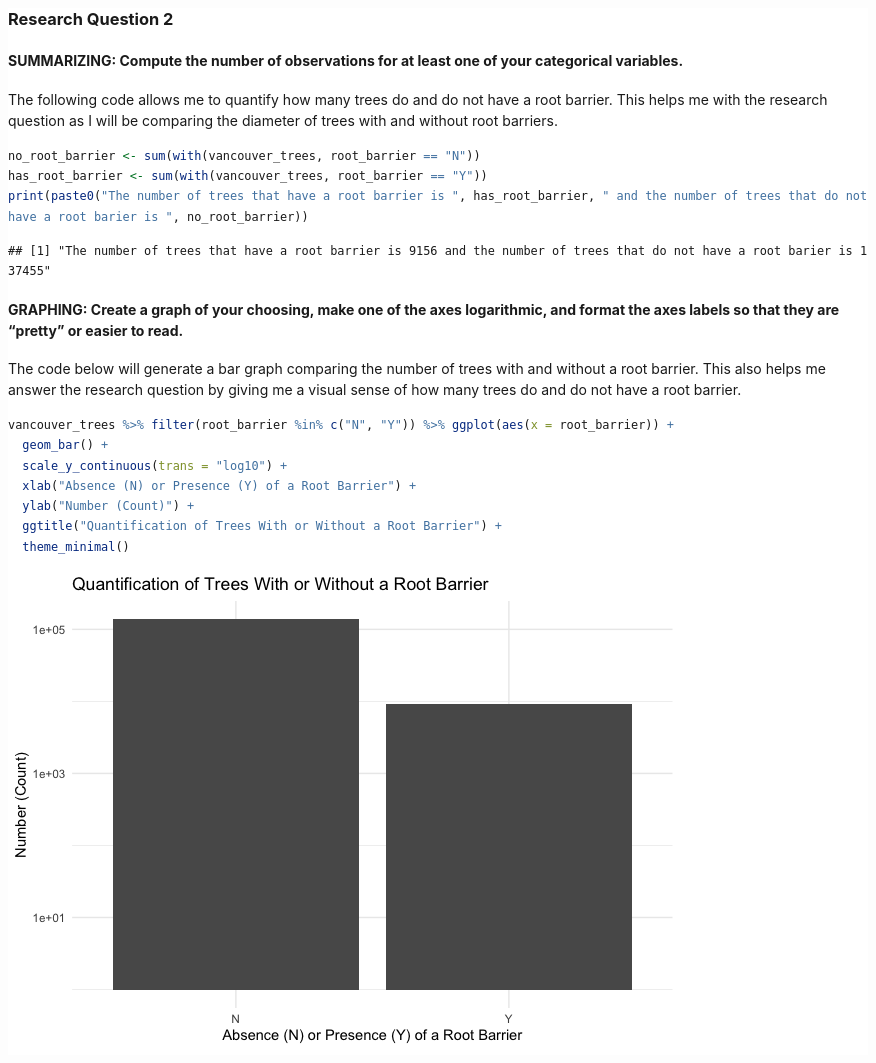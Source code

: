 ### Research Question 2

#### SUMMARIZING: Compute the number of observations for at least one of your categorical variables.

The following code allows me to quantify how many trees do and do not
have a root barrier. This helps me with the research question as I will
be comparing the diameter of trees with and without root barriers.

``` r
no_root_barrier <- sum(with(vancouver_trees, root_barrier == "N"))
has_root_barrier <- sum(with(vancouver_trees, root_barrier == "Y"))
print(paste0("The number of trees that have a root barrier is ", has_root_barrier, " and the number of trees that do not have a root barier is ", no_root_barrier))
```

    ## [1] "The number of trees that have a root barrier is 9156 and the number of trees that do not have a root barier is 137455"

#### GRAPHING: Create a graph of your choosing, make one of the axes logarithmic, and format the axes labels so that they are “pretty” or easier to read.

The code below will generate a bar graph comparing the number of trees
with and without a root barrier. This also helps me answer the research
question by giving me a visual sense of how many trees do and do not
have a root barrier.

``` r
vancouver_trees %>% filter(root_barrier %in% c("N", "Y")) %>% ggplot(aes(x = root_barrier)) +
  geom_bar() +
  scale_y_continuous(trans = "log10") +
  xlab("Absence (N) or Presence (Y) of a Root Barrier") +
  ylab("Number (Count)") +
  ggtitle("Quantification of Trees With or Without a Root Barrier") +
  theme_minimal()
```

![](mini-data-analysis-milestone2_files/figure-gfm/unnamed-chunk-6-1.png)
